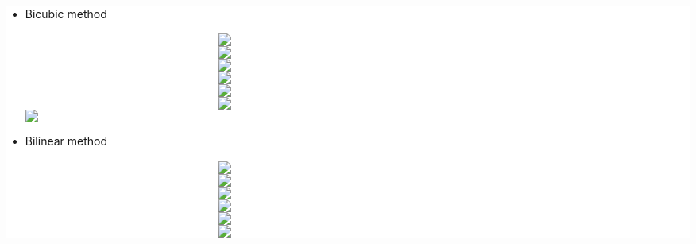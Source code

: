
- Bicubic method

    <div align="center" style="display: flex; align-items: center; justify-content: center;">
    <img src="../images/2.variation_of_image_spatial_dimensions/size_64/bicubic/2.1.image_processed_by_repetition.png" width="350px" height="auto" />
    </div>
    <div align="center" style="display: flex; align-items: center; justify-content: center;">
    <img src="../images/2.variation_of_image_spatial_dimensions/size_64/bicubic/2.2.spectral_density_image_processed_by_repetition.png" width="350px" height="auto" />
    </div>
    <div align="center" style="display: flex; align-items: center; justify-content: center;">
    <img src="../images/2.variation_of_image_spatial_dimensions/size_64/bicubic/2.3.variation_of_signal_image_processed_by_repetition.png" width="350px" height="auto" />
    </div>

    <div align="center" style="display: flex; align-items: center; justify-content: center;">
    <img src="../images/2.variation_of_image_spatial_dimensions/size_64/bicubic/3.1.image_processed_by_imresize.png" width="350px" height="auto" />
    </div>
    <div align="center" style="display: flex; align-items: center; justify-content: center;">
    <img src="../images/2.variation_of_image_spatial_dimensions/size_64/bicubic/3.2.spectral_density_image_processed_by_imresize.png" width="350px" height="auto" />
    </div>
    <div align="center" style="display: flex; align-items: center; justify-content: center;">
    <img src="../images/2.variation_of_image_spatial_dimensions/size_64/bicubic/3.3.variation_of_signal_image_processed_by_imresize.png" width="350px" height="auto" />
    </div>

    <div align="center" style="display: flex; align-items: center; justify-content: center;">
    <img src="../images/2.variation_of_image_spatial_dimensions/size_64/bicubic/4.final_graphs.png" width="7000px" height="auto" />
    </div>

- Bilinear method

    <div align="center" style="display: flex; align-items: center; justify-content: center;">
    <img src="../images/2.variation_of_image_spatial_dimensions/size_64/bilinear/2.1.image_processed_by_repetition.png" width="350px" height="auto" />
    </div>
    <div align="center" style="display: flex; align-items: center; justify-content: center;">
    <img src="../images/2.variation_of_image_spatial_dimensions/size_64/bilinear/2.2.spectral_density_image_processed_by_repetition.png" width="350px" height="auto" />
    </div>
    <div align="center" style="display: flex; align-items: center; justify-content: center;">
    <img src="../images/2.variation_of_image_spatial_dimensions/size_64/bilinear/2.3.variation_of_signal_image_processed_by_repetition.png" width="350px" height="auto" />
    </div>

    <div align="center" style="display: flex; align-items: center; justify-content: center;">
    <img src="../images/2.variation_of_image_spatial_dimensions/size_64/bilinear/3.1.image_processed_by_imresize.png" width="350px" height="auto" />
    </div>
    <div align="center" style="display: flex; align-items: center; justify-content: center;">
    <img src="../images/2.variation_of_image_spatial_dimensions/size_64/bilinear/3.2.spectral_density_image_processed_by_imresize.png" width="350px" height="auto" />
    </div>
    <div align="center" style="display: flex; align-items: center; justify-content: center;">
    <img src="../images/2.variation_of_image_spatial_dimensions/size_64/bilinear/3.3.variation_of_signal_image_processed_by_imresize.png" width="350px" height="auto" />
    </div>
